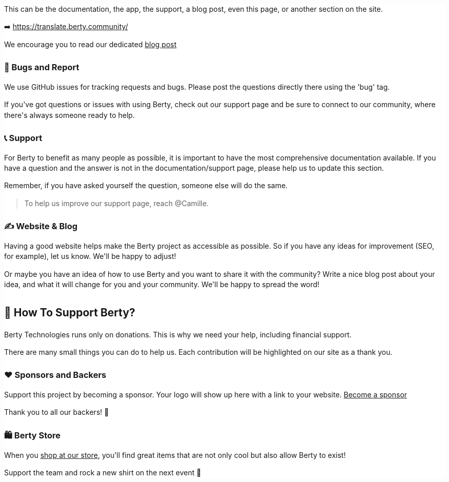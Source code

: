 This can be the documentation, the app, the support, a blog post, even this page, or another section on the site. 

➡️ https://translate.berty.community/

We encourage you to read our dedicated [blog post](https://berty.tech/blog/berty-translation/)

### 🐞 Bugs and Report

We use GitHub issues for tracking requests and bugs. Please post the questions directly there using the 'bug' tag.

If you've got questions or issues with using Berty, check out our support page and be sure to connect to our community, where there's always someone ready to help.

### 📞 Support

For Berty to benefit as many people as possible, it is important to have the most comprehensive documentation available. If you have a question and the answer is not in the documentation/support page, please help us to update this section. 

Remember, if you have asked yourself the question, someone else will do the same.

> To help us improve our support page, reach @Camille.

### ✍️ Website & Blog  
 
Having a good website helps make the Berty project as accessible as possible. So if you have any ideas for improvement (SEO, for example), let us know. We'll be happy to adjust!

Or maybe you have an idea of how to use Berty and you want to share it with the community? Write a nice blog post about your idea, and what it will change for you and your community. We'll be happy to spread the word!

## 💸 How To Support Berty?
 
Berty Technologies runs only on donations. This is why we need your help, including financial support. 

There are many small things you can do to help us. Each contribution will be highlighted on our site as a thank you.

### ❤️ Sponsors and Backers

Support this project by becoming a sponsor. Your logo will show up here with a link to your website. [Become a sponsor](https://github.com/sponsors/berty)

Thank you to all our backers! 🙏


### 🛍️ Berty Store

When you [shop at our store](https://shop.berty.tech/), you'll find great items that are not only cool but also allow Berty to exist!

Support the team and rock a new shirt on the next event 👕
